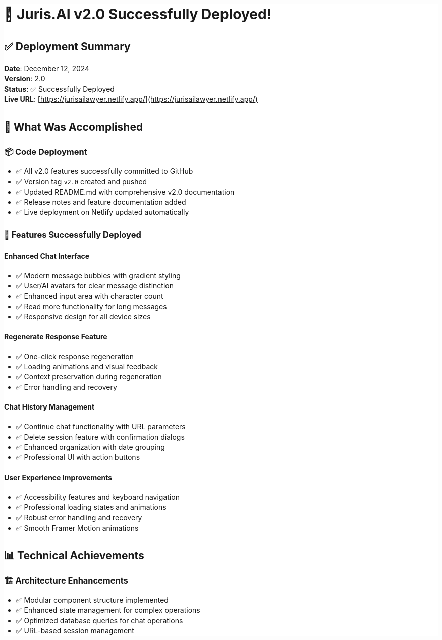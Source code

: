 # 🎉 Juris.AI v2.0 Successfully Deployed!

## ✅ Deployment Summary

**Date**: December 12, 2024  
**Version**: 2.0  
**Status**: ✅ Successfully Deployed  
**Live URL**: [https://jurisailawyer.netlify.app/](https://jurisailawyer.netlify.app/)

## 🚀 What Was Accomplished

### 📦 **Code Deployment**
- ✅ All v2.0 features successfully committed to GitHub
- ✅ Version tag `v2.0` created and pushed
- ✅ Updated README.md with comprehensive v2.0 documentation
- ✅ Release notes and feature documentation added
- ✅ Live deployment on Netlify updated automatically

### 🎨 **Features Successfully Deployed**

#### **Enhanced Chat Interface**
- ✅ Modern message bubbles with gradient styling
- ✅ User/AI avatars for clear message distinction
- ✅ Enhanced input area with character count
- ✅ Read more functionality for long messages
- ✅ Responsive design for all device sizes

#### **Regenerate Response Feature**
- ✅ One-click response regeneration
- ✅ Loading animations and visual feedback
- ✅ Context preservation during regeneration
- ✅ Error handling and recovery

#### **Chat History Management**
- ✅ Continue chat functionality with URL parameters
- ✅ Delete session feature with confirmation dialogs
- ✅ Enhanced organization with date grouping
- ✅ Professional UI with action buttons

#### **User Experience Improvements**
- ✅ Accessibility features and keyboard navigation
- ✅ Professional loading states and animations
- ✅ Robust error handling and recovery
- ✅ Smooth Framer Motion animations

## 📊 Technical Achievements

### 🏗️ **Architecture Enhancements**
- ✅ Modular component structure implemented
- ✅ Enhanced state management for complex operations
- ✅ Optimized database queries for chat operations
- ✅ URL-based session management
